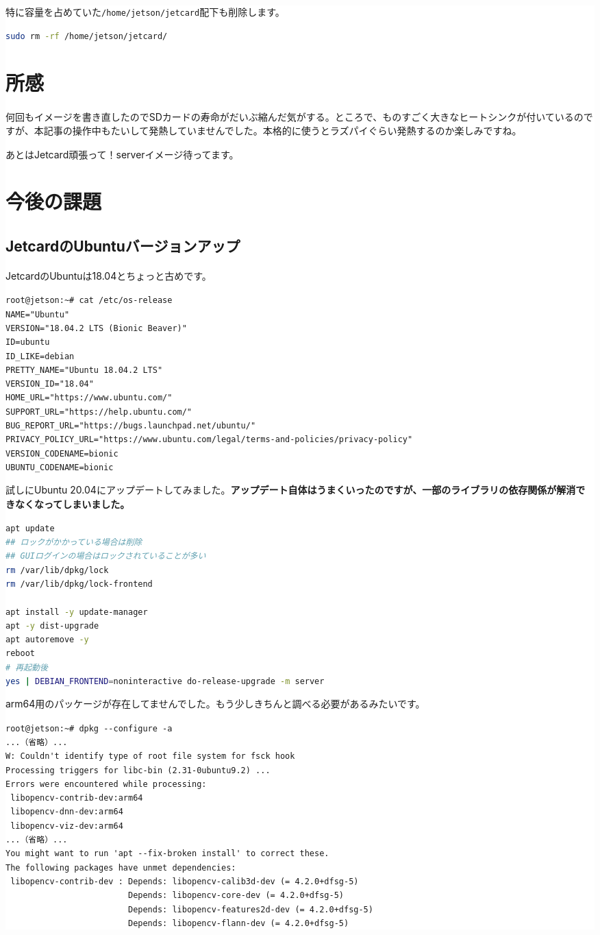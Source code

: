 特に容量を占めていた`/home/jetson/jetcard`配下も削除します。  
```sh
sudo rm -rf /home/jetson/jetcard/
```

# 所感  
何回もイメージを書き直したのでSDカードの寿命がだいぶ縮んだ気がする。ところで、ものすごく大きなヒートシンクが付いているのですが、本記事の操作中もたいして発熱していませんでした。本格的に使うとラズパイぐらい発熱するのか楽しみですね。

あとはJetcard頑張って！serverイメージ待ってます。  

# 今後の課題  
## JetcardのUbuntuバージョンアップ  
JetcardのUbuntuは18.04とちょっと古めです。
```log
root@jetson:~# cat /etc/os-release
NAME="Ubuntu"
VERSION="18.04.2 LTS (Bionic Beaver)"
ID=ubuntu
ID_LIKE=debian
PRETTY_NAME="Ubuntu 18.04.2 LTS"
VERSION_ID="18.04"
HOME_URL="https://www.ubuntu.com/"
SUPPORT_URL="https://help.ubuntu.com/"
BUG_REPORT_URL="https://bugs.launchpad.net/ubuntu/"
PRIVACY_POLICY_URL="https://www.ubuntu.com/legal/terms-and-policies/privacy-policy"
VERSION_CODENAME=bionic
UBUNTU_CODENAME=bionic
```
試しにUbuntu 20.04にアップデートしてみました。**アップデート自体はうまくいったのですが、一部のライブラリの依存関係が解消できなくなってしまいました。**

```sh
apt update
## ロックがかかっている場合は削除
## GUIログインの場合はロックされていることが多い
rm /var/lib/dpkg/lock
rm /var/lib/dpkg/lock-frontend

apt install -y update-manager
apt -y dist-upgrade
apt autoremove -y
reboot
# 再起動後
yes | DEBIAN_FRONTEND=noninteractive do-release-upgrade -m server
```
arm64用のパッケージが存在してませんでした。もう少しきちんと調べる必要があるみたいです。  
```log:当初のログ
root@jetson:~# dpkg --configure -a
...（省略）...
W: Couldn't identify type of root file system for fsck hook
Processing triggers for libc-bin (2.31-0ubuntu9.2) ...
Errors were encountered while processing:
 libopencv-contrib-dev:arm64
 libopencv-dnn-dev:arm64
 libopencv-viz-dev:arm64
...（省略）...
You might want to run 'apt --fix-broken install' to correct these.
The following packages have unmet dependencies:
 libopencv-contrib-dev : Depends: libopencv-calib3d-dev (= 4.2.0+dfsg-5)
                         Depends: libopencv-core-dev (= 4.2.0+dfsg-5)
                         Depends: libopencv-features2d-dev (= 4.2.0+dfsg-5)
                         Depends: libopencv-flann-dev (= 4.2.0+dfsg-5)
```